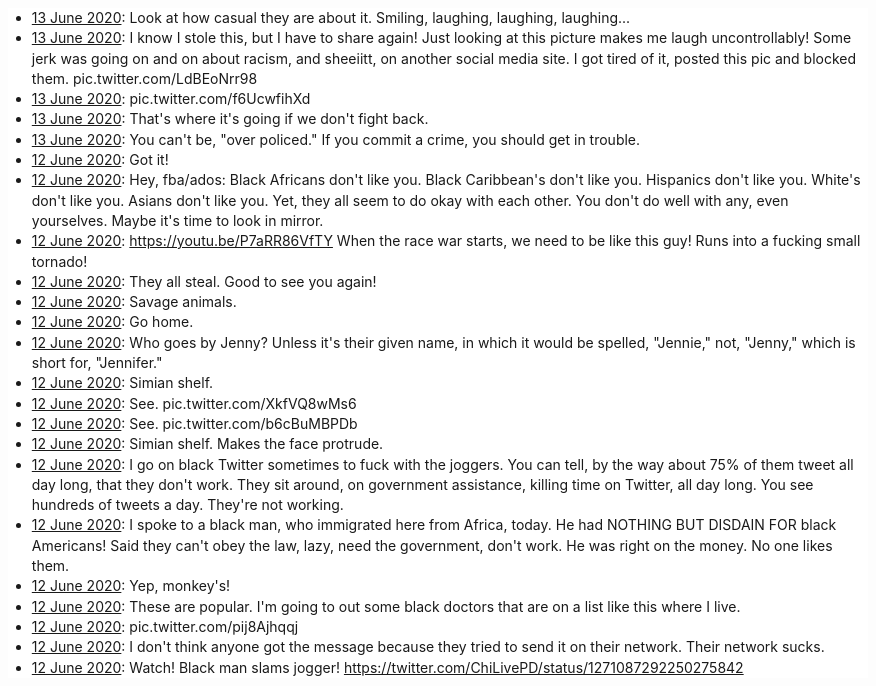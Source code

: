 * [13 June 2020](https://web.archive.org/web/20200613043102/https://twitter.com/Richard22038679/status/1271659173240082432): Look at how casual they are about it. Smiling, laughing, laughing, laughing...
* [13 June 2020](https://web.archive.org/web/20200613043034/https://twitter.com/Richard22038679/status/1271658148861001729): I know I stole this, but I have to share again! Just looking at this picture makes me laugh uncontrollably! Some jerk was going on and on about racism, and sheeiitt, on another social media site. I got tired of it, posted this pic and blocked them. pic.twitter.com/LdBEoNrr98
* [13 June 2020](https://web.archive.org/web/20200613032526/https://twitter.com/Richard22038679/status/1271642233733775361): pic.twitter.com/f6UcwfihXd
* [13 June 2020](https://web.archive.org/web/20200613031430/https://twitter.com/Richard22038679/status/1271641993693868032): That's where it's going if we don't fight back.
* [13 June 2020](https://web.archive.org/web/20200613031544/https://twitter.com/Richard22038679/status/1271640515851833344): You can't be, "over policed." If you commit a crime, you should get in trouble.
* [12 June 2020](https://web.archive.org/web/20200612095035/https://twitter.com/Richard22038679/status/1271378353971499010): Got it!
* [12 June 2020](https://web.archive.org/web/20200612094749/https://twitter.com/Richard22038679/status/1271378280474652673): Hey, fba/ados: Black Africans don't like you. Black Caribbean's don't like you. Hispanics don't like you. White's don't like you. Asians don't like you. Yet, they all seem to do okay with each other. You don't do well with any, even yourselves. Maybe it's time to look in mirror.
* [12 June 2020](https://web.archive.org/web/20200612040627/https://twitter.com/Richard22038679/status/1271289690822373386): https://youtu.be/P7aRR86VfTY   When the race war starts, we need to be like this guy! Runs into a fucking small tornado!
* [12 June 2020](https://web.archive.org/web/20200612040344/https://twitter.com/Richard22038679/status/1271288528782061568): They all steal. Good to see you again!
* [12 June 2020](https://web.archive.org/web/20200612041048/https://twitter.com/Richard22038679/status/1271288107061571585): Savage animals.
* [12 June 2020](https://web.archive.org/web/20200612042528/https://twitter.com/Richard22038679/status/1271287576637222914): Go home.
* [12 June 2020](https://web.archive.org/web/20200612040626/https://twitter.com/Richard22038679/status/1271287314136723458): Who goes by Jenny? Unless it's their given name, in which it would be spelled, "Jennie," not, "Jenny," which is short for, "Jennifer."
* [12 June 2020](https://web.archive.org/web/20200612034943/https://twitter.com/Richard22038679/status/1271285382450118657): Simian shelf.
* [12 June 2020](https://web.archive.org/web/20200612034426/https://twitter.com/Richard22038679/status/1271285088270127104): See. pic.twitter.com/XkfVQ8wMs6
* [12 June 2020](https://web.archive.org/web/20200612034350/https://twitter.com/Richard22038679/status/1271284948692094976): See. pic.twitter.com/b6cBuMBPDb
* [12 June 2020](https://web.archive.org/web/20200612035313/https://twitter.com/Richard22038679/status/1271284792290611200): Simian shelf. Makes the face protrude.
* [12 June 2020](https://web.archive.org/web/20200612034155/https://twitter.com/Richard22038679/status/1271284544906432512): I go on black Twitter sometimes to fuck with the joggers. You can tell, by the way about 75% of them tweet all day long, that they don't work. They sit around, on government assistance, killing time on Twitter, all day long. You see hundreds of tweets a day. They're not working.
* [12 June 2020](https://web.archive.org/web/20200612034402/https://twitter.com/Richard22038679/status/1271283692409950208): I spoke to a black man, who immigrated here from Africa, today. He had NOTHING BUT DISDAIN FOR black Americans! Said they can't obey the law, lazy, need the government, don't work. He was right on the money. No one likes them.
* [12 June 2020](https://web.archive.org/web/20200612040651/https://twitter.com/Richard22038679/status/1271282969106419712): Yep, monkey's!
* [12 June 2020](https://web.archive.org/web/20200612035240/https://twitter.com/Richard22038679/status/1271282728856584192): These are popular. I'm going to out some black doctors that are on a list like this where I live.
* [12 June 2020](https://web.archive.org/web/20200612041633/https://twitter.com/Richard22038679/status/1271282357455159296): pic.twitter.com/pij8Ajhqqj
* [12 June 2020](https://web.archive.org/web/20200612040927/https://twitter.com/Richard22038679/status/1271282179398656000): I don't think anyone got the message because they tried to send it on their network. Their network sucks.
* [12 June 2020](https://web.archive.org/web/20200612052329/https://twitter.com/Richard22038679/status/1271281515905855490): Watch! Black man slams jogger! https://twitter.com/ChiLivePD/status/1271087292250275842